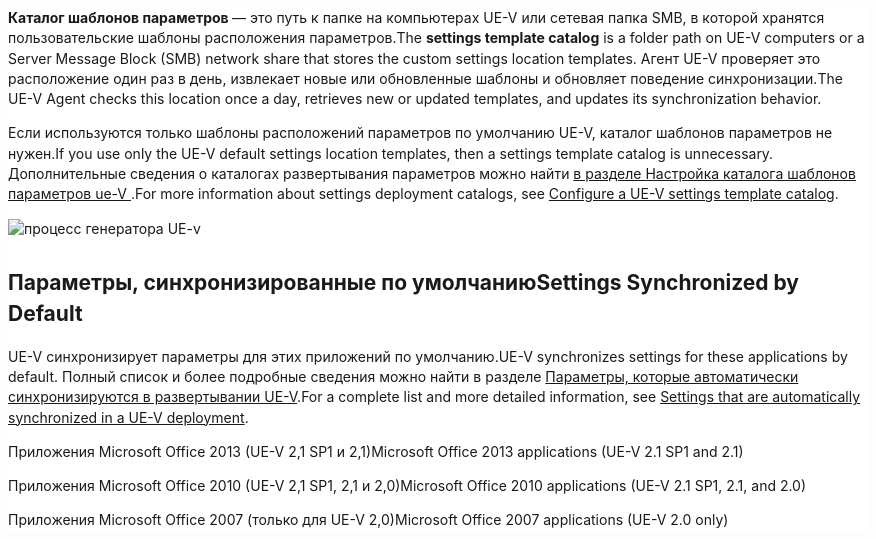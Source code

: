 <td align="left"><p><span data-ttu-id="6a108-147"><strong>Каталог шаблонов параметров </strong> — это путь к папке на компьютерах UE-V или сетевая папка SMB, в которой хранятся пользовательские шаблоны расположения параметров.</span><span class="sxs-lookup"><span data-stu-id="6a108-147">The <strong>settings template catalog</strong> is a folder path on UE-V computers or a Server Message Block (SMB) network share that stores the custom settings location templates.</span></span> <span data-ttu-id="6a108-148">Агент UE-V проверяет это расположение один раз в день, извлекает новые или обновленные шаблоны и обновляет поведение синхронизации.</span><span class="sxs-lookup"><span data-stu-id="6a108-148">The UE-V Agent checks this location once a day, retrieves new or updated templates, and updates its synchronization behavior.</span></span></p>
<p><span data-ttu-id="6a108-149">Если используются только шаблоны расположений параметров по умолчанию UE-V, каталог шаблонов параметров не нужен.</span><span class="sxs-lookup"><span data-stu-id="6a108-149">If you use only the UE-V default settings location templates, then a settings template catalog is unnecessary.</span></span> <span data-ttu-id="6a108-150">Дополнительные сведения о каталогах развертывания параметров можно найти <a href="https://technet.microsoft.com/library/dn458942.aspx#deploycatalogue" data-raw-source="[Configure a UE-V settings template catalog](https://technet.microsoft.com/library/dn458942.aspx#deploycatalogue)"> в разделе Настройка каталога шаблонов параметров ue-V </a> .</span><span class="sxs-lookup"><span data-stu-id="6a108-150">For more information about settings deployment catalogs, see <a href="https://technet.microsoft.com/library/dn458942.aspx#deploycatalogue" data-raw-source="[Configure a UE-V settings template catalog](https://technet.microsoft.com/library/dn458942.aspx#deploycatalogue)">Configure a UE-V settings template catalog</a>.</span></span></p></td>
</tr>
</tbody>
</table>



![процесс генератора UE-v](images/ue-vgeneratorprocess.gif)

## <span data-ttu-id="6a108-152">Параметры, синхронизированные по умолчанию</span><span class="sxs-lookup"><span data-stu-id="6a108-152">Settings Synchronized by Default</span></span>


<span data-ttu-id="6a108-153">UE-V синхронизирует параметры для этих приложений по умолчанию.</span><span class="sxs-lookup"><span data-stu-id="6a108-153">UE-V synchronizes settings for these applications by default.</span></span> <span data-ttu-id="6a108-154">Полный список и более подробные сведения можно найти в разделе [Параметры, которые автоматически синхронизируются в развертывании UE-V](https://technet.microsoft.com/library/dn458932.aspx#autosyncsettings).</span><span class="sxs-lookup"><span data-stu-id="6a108-154">For a complete list and more detailed information, see [Settings that are automatically synchronized in a UE-V deployment](https://technet.microsoft.com/library/dn458932.aspx#autosyncsettings).</span></span>

<span data-ttu-id="6a108-155">Приложения Microsoft Office 2013 (UE-V 2,1 SP1 и 2,1)</span><span class="sxs-lookup"><span data-stu-id="6a108-155">Microsoft Office 2013 applications (UE-V 2.1 SP1 and 2.1)</span></span>

<span data-ttu-id="6a108-156">Приложения Microsoft Office 2010 (UE-V 2,1 SP1, 2,1 и 2,0)</span><span class="sxs-lookup"><span data-stu-id="6a108-156">Microsoft Office 2010 applications (UE-V 2.1 SP1, 2.1, and 2.0)</span></span>

<span data-ttu-id="6a108-157">Приложения Microsoft Office 2007 (только для UE-V 2,0)</span><span class="sxs-lookup"><span data-stu-id="6a108-157">Microsoft Office 2007 applications (UE-V 2.0 only)</span></span>
